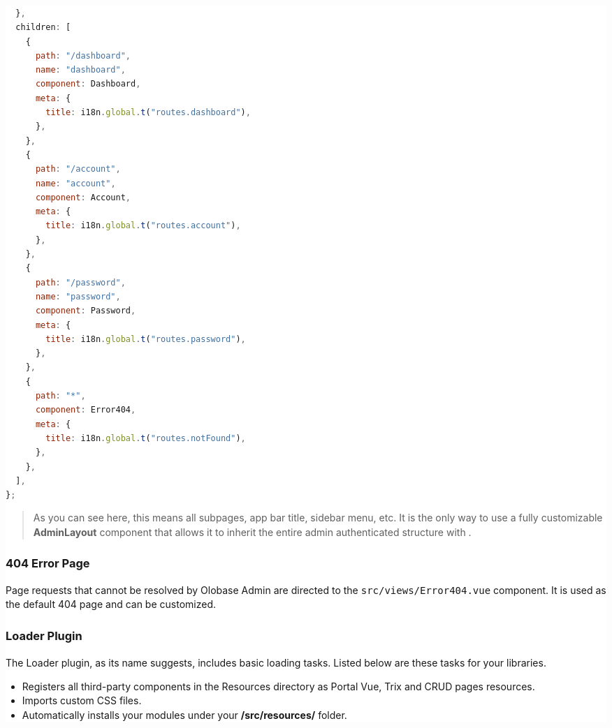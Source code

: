 ```js
  },
  children: [
    {
      path: "/dashboard",
      name: "dashboard",
      component: Dashboard,
      meta: {
        title: i18n.global.t("routes.dashboard"),
      },
    },
    {
      path: "/account",
      name: "account",
      component: Account,
      meta: {
        title: i18n.global.t("routes.account"),
      },
    },
    {
      path: "/password",
      name: "password",
      component: Password,
      meta: {
        title: i18n.global.t("routes.password"),
      },
    },
    {
      path: "*",
      component: Error404,
      meta: {
        title: i18n.global.t("routes.notFound"),
      },
    },
  ],
};
```

> As you can see here, this means all subpages, app bar title, sidebar menu, etc. It is the only way to use a fully customizable <b>AdminLayout</b> component that allows it to inherit the entire admin authenticated structure with .

### 404 Error Page

Page requests that cannot be resolved by Olobase Admin are directed to the <kbd>src/views/Error404.vue</kbd> component. It is used as the default 404 page and can be customized.

### Loader Plugin

The Loader plugin, as its name suggests, includes basic loading tasks. Listed below are these tasks for your libraries.

* Registers all third-party components in the Resources directory as Portal Vue, Trix and CRUD pages resources.
* Imports custom CSS files.
* Automatically installs your modules under your <b>/src/resources/</b> folder.
